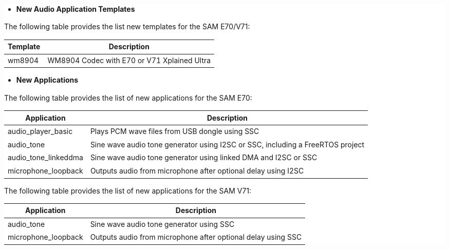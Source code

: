 - **New Audio Application Templates**
 
The following table provides the list new templates for the SAM E70/V71:

| Template | Description |
| --- | --- |
| wm8904 | WM8904 Codec with E70 or V71 Xplained Ultra  |

- **New Applications**

The following table provides the list of new applications for the SAM E70:

| Application | Description |
| --- | --- |
| audio_player_basic | Plays PCM wave files from USB dongle using SSC|
| audio_tone |  Sine wave audio tone generator using I2SC or SSC, including a FreeRTOS project|
| audio_tone_linkeddma | Sine wave audio tone generator using linked DMA and I2SC or SSC |
| microphone_loopback | Outputs audio from microphone after optional delay using I2SC |

The following table provides the list of new applications for the SAM V71:

| Application | Description |
| --- | --- |
| audio_tone |  Sine wave audio tone generator using SSC |
| microphone_loopback | Outputs audio from microphone after optional delay using SSC |




